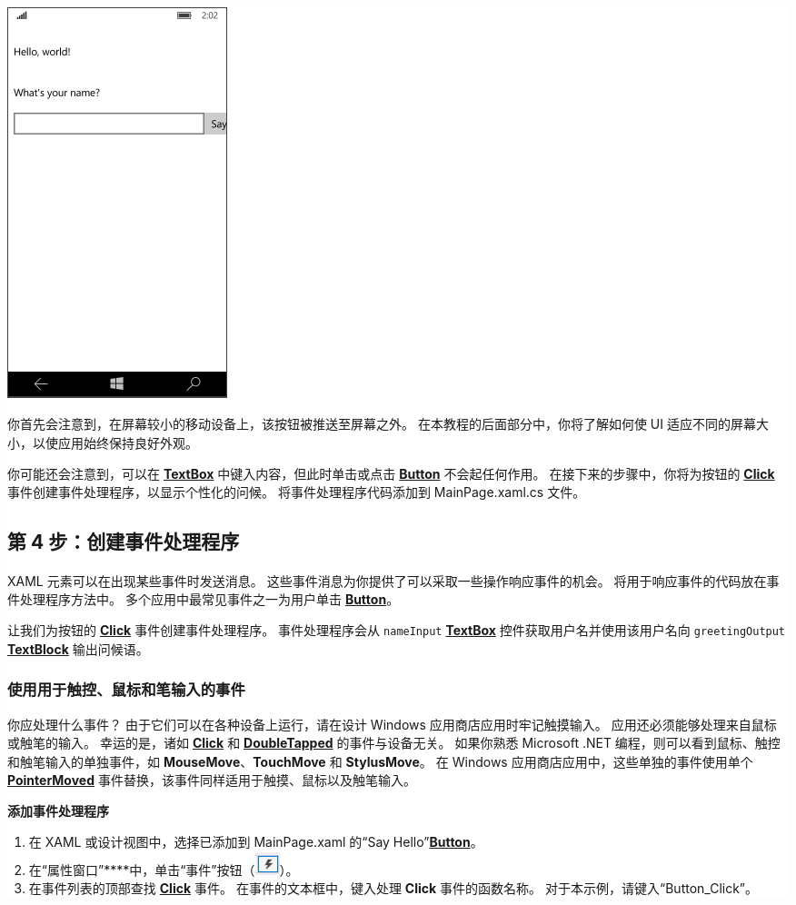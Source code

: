 ![移动设备上的初始应用屏幕](images/helloworld-1-cs-phone.png)

你首先会注意到，在屏幕较小的移动设备上，该按钮被推送至屏幕之外。 在本教程的后面部分中，你将了解如何使 UI 适应不同的屏幕大小，以使应用始终保持良好外观。

你可能还会注意到，可以在 [**TextBox**](https://msdn.microsoft.com/library/windows/apps/BR209683) 中键入内容，但此时单击或点击 [**Button**](https://msdn.microsoft.com/library/windows/apps/BR209265) 不会起任何作用。 在接下来的步骤中，你将为按钮的 [**Click**](https://msdn.microsoft.com/library/windows/apps/BR227737) 事件创建事件处理程序，以显示个性化的问候。 将事件处理程序代码添加到 MainPage.xaml.cs 文件。

## 第 4 步：创建事件处理程序


XAML 元素可以在出现某些事件时发送消息。 这些事件消息为你提供了可以采取一些操作响应事件的机会。 将用于响应事件的代码放在事件处理程序方法中。 多个应用中最常见事件之一为用户单击 [**Button**](https://msdn.microsoft.com/library/windows/apps/BR209265)。

让我们为按钮的 [**Click**](https://msdn.microsoft.com/library/windows/apps/BR227737) 事件创建事件处理程序。 事件处理程序会从 `nameInput` [**TextBox**](https://msdn.microsoft.com/library/windows/apps/BR209683) 控件获取用户名并使用该用户名向 `greetingOutput` [**TextBlock**](https://msdn.microsoft.com/library/windows/apps/BR209652) 输出问候语。

### 使用用于触控、鼠标和笔输入的事件

你应处理什么事件？ 由于它们可以在各种设备上运行，请在设计 Windows 应用商店应用时牢记触摸输入。 应用还必须能够处理来自鼠标或触笔的输入。 幸运的是，诸如 [**Click**](https://msdn.microsoft.com/library/windows/apps/BR227737) 和 [**DoubleTapped**](https://msdn.microsoft.com/library/windows/apps/BR208922) 的事件与设备无关。 如果你熟悉 Microsoft .NET 编程，则可以看到鼠标、触控和触笔输入的单独事件，如 **MouseMove**、**TouchMove** 和 **StylusMove**。 在 Windows 应用商店应用中，这些单独的事件使用单个 [**PointerMoved**](https://msdn.microsoft.com/library/windows/apps/BR208970) 事件替换，该事件同样适用于触摸、鼠标以及触笔输入。

**添加事件处理程序**

1.  在 XAML 或设计视图中，选择已添加到 MainPage.xaml 的“Say Hello”[**Button**](https://msdn.microsoft.com/library/windows/apps/BR209265)。
2.  在“属性窗口”****中，单击“事件”按钮（![“事件”按钮](images/eventsbutton.png)）。
3.  在事件列表的顶部查找 [**Click**](https://msdn.microsoft.com/library/windows/apps/BR227737) 事件。 在事件的文本框中，键入处理 **Click** 事件的函数名称。 对于本示例，请键入“Button\_Click”。
